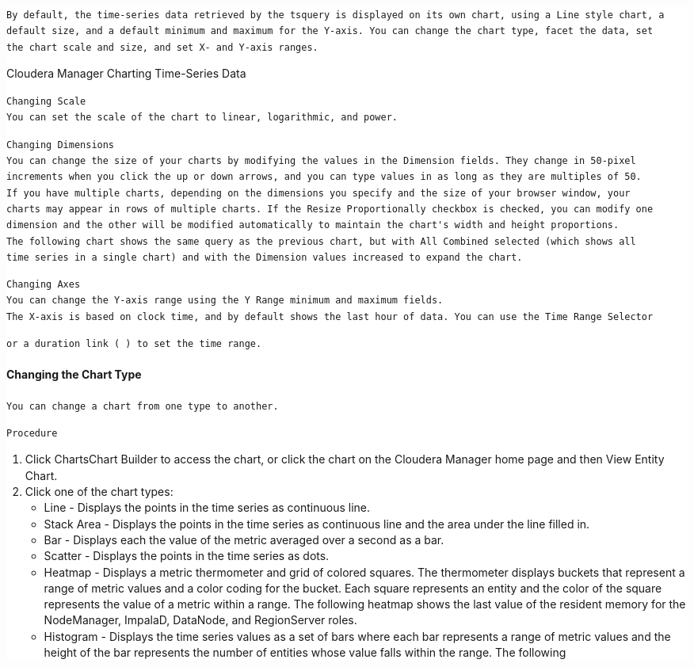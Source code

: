```
By default, the time-series data retrieved by the tsquery is displayed on its own chart, using a Line style chart, a
default size, and a default minimum and maximum for the Y-axis. You can change the chart type, facet the data, set
the chart scale and size, and set X- and Y-axis ranges.
```

Cloudera Manager Charting Time-Series Data

```
Changing Scale
You can set the scale of the chart to linear, logarithmic, and power.
```
```
Changing Dimensions
You can change the size of your charts by modifying the values in the Dimension fields. They change in 50-pixel
increments when you click the up or down arrows, and you can type values in as long as they are multiples of 50.
If you have multiple charts, depending on the dimensions you specify and the size of your browser window, your
charts may appear in rows of multiple charts. If the Resize Proportionally checkbox is checked, you can modify one
dimension and the other will be modified automatically to maintain the chart's width and height proportions.
The following chart shows the same query as the previous chart, but with All Combined selected (which shows all
time series in a single chart) and with the Dimension values increased to expand the chart.
```
```
Changing Axes
You can change the Y-axis range using the Y Range minimum and maximum fields.
The X-axis is based on clock time, and by default shows the last hour of data. You can use the Time Range Selector
```
```
or a duration link ( ) to set the time range.
```
#### Changing the Chart Type

```
You can change a chart from one type to another.
```
```
Procedure
```
1. Click ChartsChart Builder to access the chart, or click the chart on the Cloudera Manager home page and then
    View Entity Chart.
2. Click one of the chart types:
    - Line - Displays the points in the time series as continuous line.
    - Stack Area - Displays the points in the time series as continuous line and the area under the line filled in.
    - Bar - Displays each the value of the metric averaged over a second as a bar.
    - Scatter - Displays the points in the time series as dots.
    - Heatmap - Displays a metric thermometer and grid of colored squares. The thermometer displays buckets that
       represent a range of metric values and a color coding for the bucket. Each square represents an entity and the
       color of the square represents the value of a metric within a range. The following heatmap shows the last value
       of the resident memory for the NodeManager, ImpalaD, DataNode, and RegionServer roles.
    - Histogram - Displays the time series values as a set of bars where each bar represents a range of metric values
       and the height of the bar represents the number of entities whose value falls within the range. The following